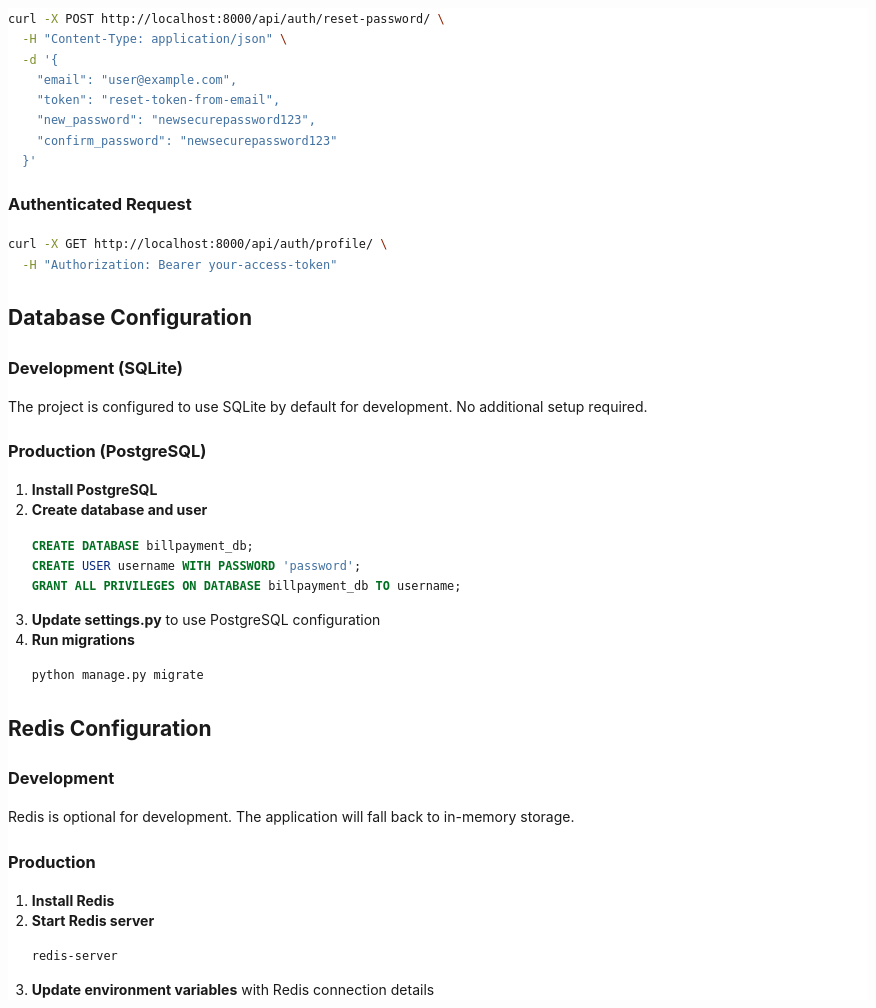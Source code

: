 ```bash
curl -X POST http://localhost:8000/api/auth/reset-password/ \
  -H "Content-Type: application/json" \
  -d '{
    "email": "user@example.com",
    "token": "reset-token-from-email",
    "new_password": "newsecurepassword123",
    "confirm_password": "newsecurepassword123"
  }'
```

### Authenticated Request

```bash
curl -X GET http://localhost:8000/api/auth/profile/ \
  -H "Authorization: Bearer your-access-token"
```

## Database Configuration

### Development (SQLite)

The project is configured to use SQLite by default for development. No additional setup required.

### Production (PostgreSQL)

1. **Install PostgreSQL**
2. **Create database and user**
   ```sql
   CREATE DATABASE billpayment_db;
   CREATE USER username WITH PASSWORD 'password';
   GRANT ALL PRIVILEGES ON DATABASE billpayment_db TO username;
   ```
3. **Update settings.py** to use PostgreSQL configuration
4. **Run migrations**
   ```bash
   python manage.py migrate
   ```

## Redis Configuration

### Development

Redis is optional for development. The application will fall back to in-memory storage.

### Production

1. **Install Redis**
2. **Start Redis server**
   ```bash
   redis-server
   ```
3. **Update environment variables** with Redis connection details
